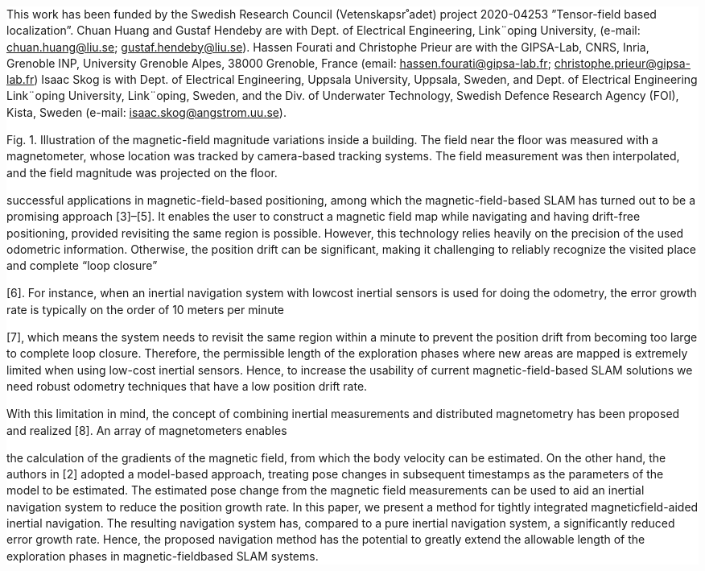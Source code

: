 
This work has been funded by the Swedish Research Council (Vetenskapsr˚adet) project 2020-04253 ”Tensor-field based localization”.
Chuan Huang and Gustaf Hendeby are with Dept. of Electrical Engineering,
Link¨oping University, (e-mail: chuan.huang@liu.se; gustaf.hendeby@liu.se).
Hassen Fourati and Christophe Prieur are with the GIPSA-Lab, CNRS,
Inria, Grenoble INP, University Grenoble Alpes, 38000 Grenoble, France (email: hassen.fourati@gipsa-lab.fr; christophe.prieur@gipsa-lab.fr)
Isaac Skog is with Dept. of Electrical Engineering, Uppsala University,
Uppsala, Sweden, and Dept. of Electrical Engineering Link¨oping University,
Link¨oping, Sweden, and the Div. of Underwater Technology, Swedish Defence
Research Agency (FOI), Kista, Sweden (e-mail: isaac.skog@angstrom.uu.se).



Fig. 1. Illustration of the magnetic-field magnitude variations inside a
building. The field near the floor was measured with a magnetometer,
whose location was tracked by camera-based tracking systems. The field
measurement was then interpolated, and the field magnitude was projected
on the floor.


successful applications in magnetic-field-based positioning,
among which the magnetic-field-based SLAM has turned out
to be a promising approach [3]–[5]. It enables the user to
construct a magnetic field map while navigating and having
drift-free positioning, provided revisiting the same region
is possible. However, this technology relies heavily on the
precision of the used odometric information. Otherwise, the
position drift can be significant, making it challenging to reliably recognize the visited place and complete “loop closure”

[6]. For instance, when an inertial navigation system with lowcost inertial sensors is used for doing the odometry, the error
growth rate is typically on the order of 10 meters per minute

[7], which means the system needs to revisit the same region
within a minute to prevent the position drift from becoming
too large to complete loop closure. Therefore, the permissible
length of the exploration phases where new areas are mapped
is extremely limited when using low-cost inertial sensors.
Hence, to increase the usability of current magnetic-field-based
SLAM solutions we need robust odometry techniques that
have a low position drift rate.

With this limitation in mind, the concept of combining
inertial measurements and distributed magnetometry has been
proposed and realized [8]. An array of magnetometers enables


the calculation of the gradients of the magnetic field, from
which the body velocity can be estimated. On the other hand,
the authors in [2] adopted a model-based approach, treating
pose changes in subsequent timestamps as the parameters of
the model to be estimated. The estimated pose change from
the magnetic field measurements can be used to aid an inertial
navigation system to reduce the position growth rate. In this
paper, we present a method for tightly integrated magneticfield-aided inertial navigation. The resulting navigation system has, compared to a pure inertial navigation system, a
significantly reduced error growth rate. Hence, the proposed
navigation method has the potential to greatly extend the
allowable length of the exploration phases in magnetic-fieldbased SLAM systems.

